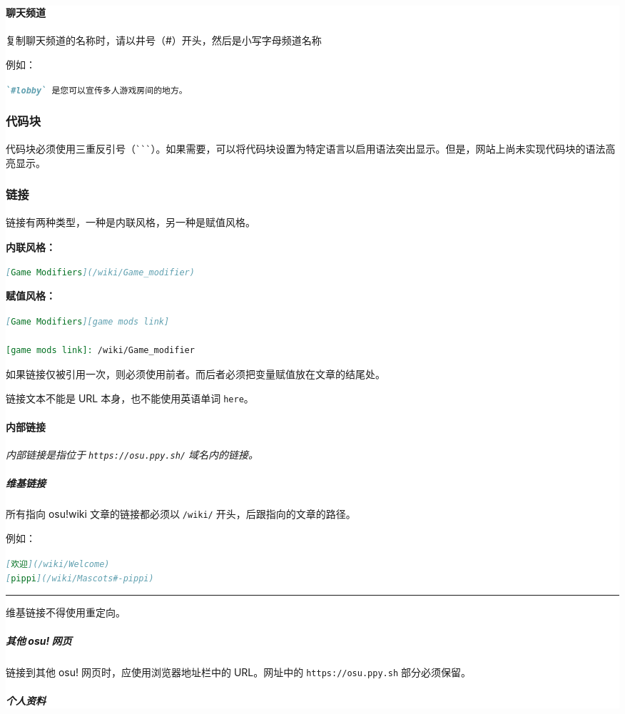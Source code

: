 #### 聊天频道

复制聊天频道的名称时，请以井号（#）开头，然后是小写字母频道名称

例如：

```markdown
`#lobby` 是您可以宣传多人游戏房间的地方。
```

### 代码块

代码块必须使用三重反引号（`` ``` ``）。如果需要，可以将代码块设置为特定语言以启用语法突出显示。但是，网站上尚未实现代码块的语法高亮显示。

### 链接

链接有两种类型，一种是内联风格，另一种是赋值风格。

**内联风格：**

```markdown
[Game Modifiers](/wiki/Game_modifier)
```

**赋值风格：**

```markdown
[Game Modifiers][game mods link]

[game mods link]: /wiki/Game_modifier
```

如果链接仅被引用一次，则必须使用前者。而后者必须把变量赋值放在文章的结尾处。

链接文本不能是 URL 本身，也不能使用英语单词 `here`。

#### 内部链接

*内部链接是指位于 `https://osu.ppy.sh/` 域名内的链接。*

##### 维基链接

所有指向 osu!wiki 文章的链接都必须以 `/wiki/` 开头，后跟指向的文章的路径。

例如：

```markdown
[欢迎](/wiki/Welcome)
[pippi](/wiki/Mascots#-pippi)
```

---

维基链接不得使用重定向。

##### 其他 osu! 网页

链接到其他 osu! 网页时，应使用浏览器地址栏中的 URL。网址中的 `https://osu.ppy.sh` 部分必须保留。

##### 个人资料


[flag_AU]: /wiki/shared/flag/AU.gif